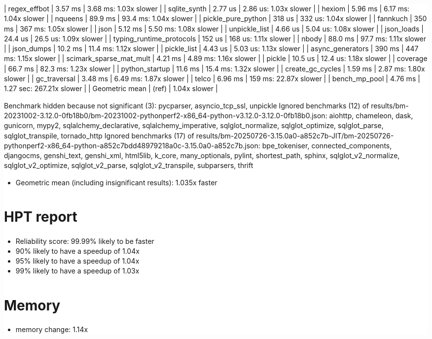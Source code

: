 | regex_effbot               | 3.57 ms                                                      | 3.68 ms: 1.03x slower                                                       |
| sqlite_synth               | 2.77 us                                                      | 2.86 us: 1.03x slower                                                       |
| hexiom                     | 5.96 ms                                                      | 6.17 ms: 1.04x slower                                                       |
| nqueens                    | 89.9 ms                                                      | 93.4 ms: 1.04x slower                                                       |
| pickle_pure_python         | 318 us                                                       | 332 us: 1.04x slower                                                        |
| fannkuch                   | 350 ms                                                       | 367 ms: 1.05x slower                                                        |
| json                       | 5.12 ms                                                      | 5.50 ms: 1.08x slower                                                       |
| unpickle_list              | 4.66 us                                                      | 5.04 us: 1.08x slower                                                       |
| json_loads                 | 24.4 us                                                      | 26.5 us: 1.09x slower                                                       |
| typing_runtime_protocols   | 152 us                                                       | 168 us: 1.11x slower                                                        |
| nbody                      | 88.0 ms                                                      | 97.7 ms: 1.11x slower                                                       |
| json_dumps                 | 10.2 ms                                                      | 11.4 ms: 1.12x slower                                                       |
| pickle_list                | 4.43 us                                                      | 5.03 us: 1.13x slower                                                       |
| async_generators           | 390 ms                                                       | 447 ms: 1.15x slower                                                        |
| scimark_sparse_mat_mult    | 4.21 ms                                                      | 4.89 ms: 1.16x slower                                                       |
| pickle                     | 10.5 us                                                      | 12.4 us: 1.18x slower                                                       |
| coverage                   | 66.7 ms                                                      | 82.3 ms: 1.23x slower                                                       |
| python_startup             | 11.6 ms                                                      | 15.4 ms: 1.32x slower                                                       |
| create_gc_cycles           | 1.59 ms                                                      | 2.87 ms: 1.80x slower                                                       |
| gc_traversal               | 3.48 ms                                                      | 6.49 ms: 1.87x slower                                                       |
| telco                      | 6.96 ms                                                      | 159 ms: 22.87x slower                                                       |
| bench_mp_pool              | 4.76 ms                                                      | 1.27 sec: 267.21x slower                                                    |
| Geometric mean             | (ref)                                                        | 1.04x slower                                                                |

Benchmark hidden because not significant (3): pycparser, asyncio_tcp_ssl, unpickle
Ignored benchmarks (12) of results/bm-20231002-3.12.0-0fb18b0/bm-20231002-pythonperf2-x86_64-python-v3.12.0-3.12.0-0fb18b0.json: aiohttp, chameleon, dask, gunicorn, mypy2, sqlalchemy_declarative, sqlalchemy_imperative, sqlglot_normalize, sqlglot_optimize, sqlglot_parse, sqlglot_transpile, tornado_http
Ignored benchmarks (17) of results/bm-20250726-3.15.0a0-a852c7b-JIT/bm-20250726-pythonperf2-x86_64-python-a852c7bdd48979218a0c-3.15.0a0-a852c7b.json: bpe_tokeniser, connected_components, djangocms, genshi_text, genshi_xml, html5lib, k_core, many_optionals, pylint, shortest_path, sphinx, sqlglot_v2_normalize, sqlglot_v2_optimize, sqlglot_v2_parse, sqlglot_v2_transpile, subparsers, thrift

- Geometric mean (including insignificant results): 1.035x faster

# HPT report

- Reliability score: 99.99% likely to be faster
- 90% likely to have a speedup of 1.04x
- 95% likely to have a speedup of 1.04x
- 99% likely to have a speedup of 1.03x

# Memory
- memory change: 1.14x